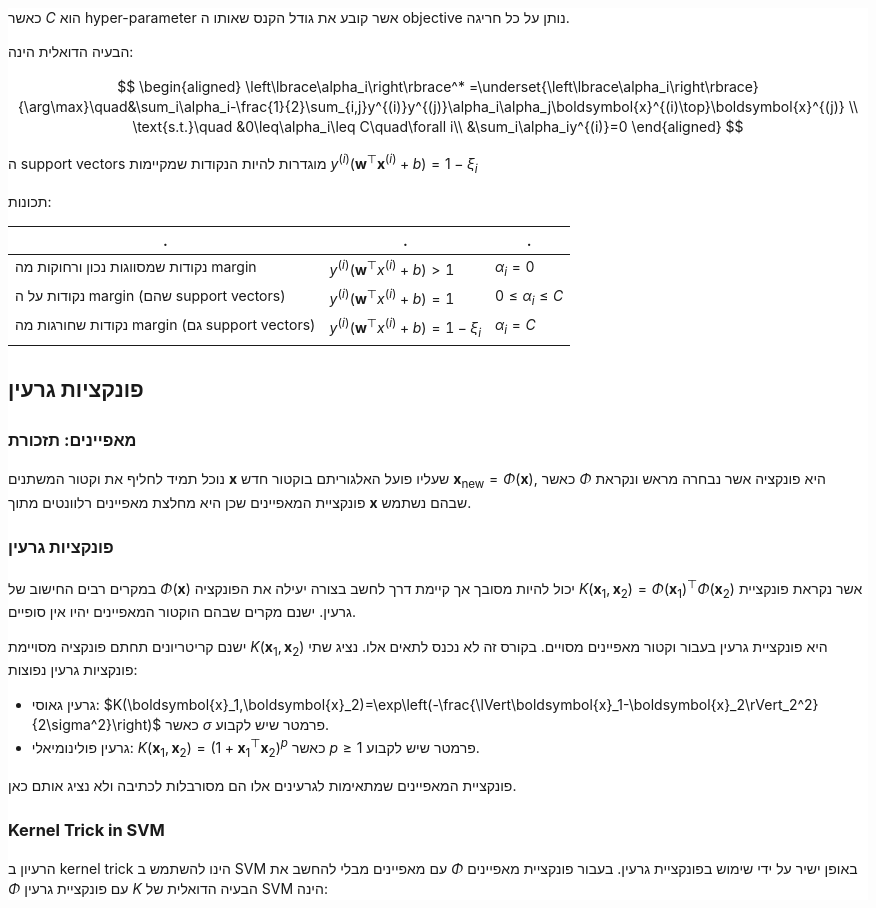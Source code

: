 כאשר $C$ הוא hyper-parameter אשר קובע את גודל הקנס שאותו ה objective נותן על כל חריגה.

הבעיה הדואלית הינה:

$$
\begin{aligned}
\left\lbrace\alpha_i\right\rbrace^*
=\underset{\left\lbrace\alpha_i\right\rbrace}{\arg\max}\quad&\sum_i\alpha_i-\frac{1}{2}\sum_{i,j}y^{(i)}y^{(j)}\alpha_i\alpha_j\boldsymbol{x}^{(i)\top}\boldsymbol{x}^{(j)} \\
\text{s.t.}\quad
    &0\leq\alpha_i\leq C\quad\forall i\\
    &\sum_i\alpha_iy^{(i)}=0
\end{aligned}
$$

ה support vectors מוגדרות להיות הנקודות שמקיימות $y^{(i)}\left(\boldsymbol{w}^{\top}\boldsymbol{x}^{(i)}+b\right)=1-\xi_i$

תכונות:

| .                                         | .                                                            | .                     |
| ----------------------------------------- | ------------------------------------------------------------ | --------------------- |
| נקודות שמסווגות נכון ורחוקות מה margin            | $y^{(i)}\left(\boldsymbol{w}^{\top}x^{(i)}+b\right)>1$       | $\alpha_i=0$          |
| נקודות על ה margin (שהם support vectors)    | $y^{(i)}\left(\boldsymbol{w}^{\top}x^{(i)}+b\right)=1$       | $0\leq\alpha_i\leq C$ |
| נקודות שחורגות מה margin (גם support vectors) | $y^{(i)}\left(\boldsymbol{w}^{\top}x^{(i)}+b\right)=1-\xi_i$ | $\alpha_i=C$          |

## פונקציות גרעין

### מאפיינים: תזכורת

נוכל תמיד לחליף את וקטור המשתנים $\boldsymbol{x}$ שעליו פועל האלגוריתם בוקטור חדש $\boldsymbol{x}_{\text{new}}=\Phi(\boldsymbol{x})$, כאשר $\Phi$ היא פונקציה אשר נבחרה מראש ונקראת פונקציית המאפיינים שכן היא מחלצת מאפיינים רלוונטים מתוך $\boldsymbol{x}$ שבהם נשתמש.

### פונקציות גרעין

במקרים רבים החישוב של $\Phi(\boldsymbol{x})$ יכול להיות מסובך אך קיימת דרך לחשב בצורה יעילה את הפונקציה $K(\boldsymbol{x}_1,\boldsymbol{x}_2)=\Phi(\boldsymbol{x}_1)^{\top}\Phi(\boldsymbol{x}_2)$ אשר נקראת פונקציית גרעין. ישנם מקרים שבהם הוקטור המאפיינים יהיו אין סופיים.

ישנם קריטריונים תחתם פונקציה מסויימת $K(\boldsymbol{x}_1,\boldsymbol{x}_2)$ היא פונקציית גרעין בעבור וקטור מאפיינים מסויים. בקורס זה לא נכנס לתאים אלו. נציג שתי פונקציות גרעין נפוצות:

- גרעין גאוסי: $K(\boldsymbol{x}_1,\boldsymbol{x}_2)=\exp\left(-\frac{\lVert\boldsymbol{x}_1-\boldsymbol{x}_2\rVert_2^2}{2\sigma^2}\right)$ כאשר $\sigma$ פרמטר שיש לקבוע.
- גרעין פולינומיאלי: $K(\boldsymbol{x}_1,\boldsymbol{x}_2)=(1+\boldsymbol{x}_1^{\top}\boldsymbol{x}_2)^p$ כאשר $p\geq1$ פרמטר שיש לקבוע.

פונקציית המאפיינים שמתאימות לגרעינים אלו הם מסורבלות לכתיבה ולא נציג אותם כאן.

### Kernel Trick in SVM

הרעיון ב kernel trick הינו להשתמש ב SVM עם מאפיינים מבלי להחשב את $\Phi$ באופן ישיר על ידי שימוש בפונקציית גרעין. בעבור פונקציית מאפיינים $\Phi$ עם פונקציית גרעין $K$ הבעיה הדואלית של SVM הינה:
